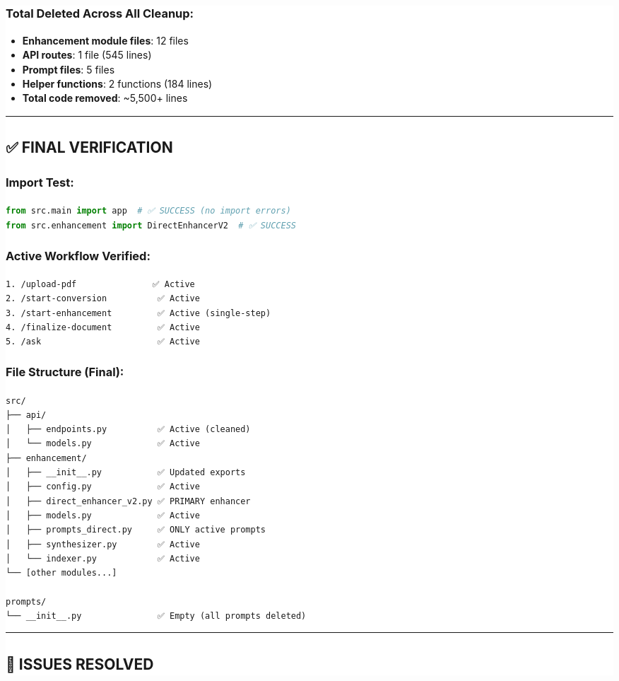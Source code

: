 ### **Total Deleted Across All Cleanup**:
- **Enhancement module files**: 12 files
- **API routes**: 1 file (545 lines)
- **Prompt files**: 5 files
- **Helper functions**: 2 functions (184 lines)
- **Total code removed**: ~5,500+ lines

---

## ✅ FINAL VERIFICATION

### **Import Test**:
```python
from src.main import app  # ✅ SUCCESS (no import errors)
from src.enhancement import DirectEnhancerV2  # ✅ SUCCESS
```

### **Active Workflow Verified**:
```
1. /upload-pdf               ✅ Active
2. /start-conversion          ✅ Active
3. /start-enhancement         ✅ Active (single-step)
4. /finalize-document         ✅ Active
5. /ask                       ✅ Active
```

### **File Structure** (Final):
```
src/
├── api/
│   ├── endpoints.py          ✅ Active (cleaned)
│   └── models.py             ✅ Active
├── enhancement/
│   ├── __init__.py           ✅ Updated exports
│   ├── config.py             ✅ Active
│   ├── direct_enhancer_v2.py ✅ PRIMARY enhancer
│   ├── models.py             ✅ Active
│   ├── prompts_direct.py     ✅ ONLY active prompts
│   ├── synthesizer.py        ✅ Active
│   └── indexer.py            ✅ Active
└── [other modules...]

prompts/
└── __init__.py               ✅ Empty (all prompts deleted)
```

---

## 🎯 ISSUES RESOLVED
